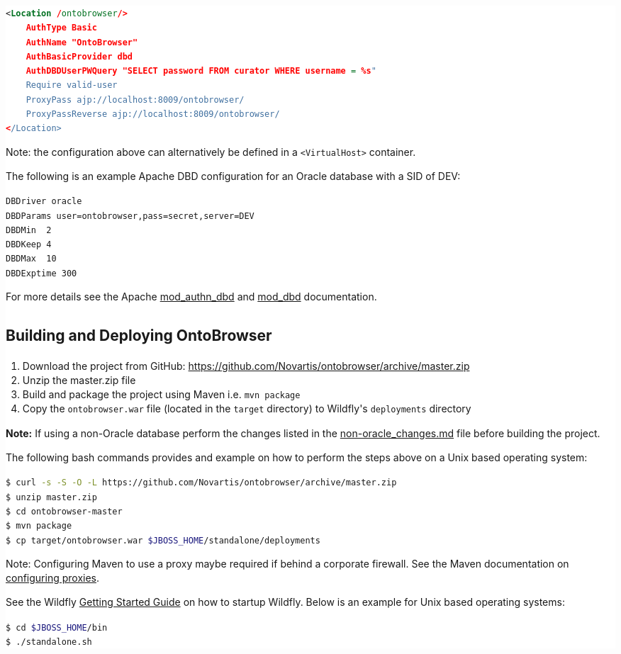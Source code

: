 ```xml
<Location /ontobrowser/>
    AuthType Basic
    AuthName "OntoBrowser"
    AuthBasicProvider dbd
    AuthDBDUserPWQuery "SELECT password FROM curator WHERE username = %s"
    Require valid-user
    ProxyPass ajp://localhost:8009/ontobrowser/
    ProxyPassReverse ajp://localhost:8009/ontobrowser/
</Location>
```

Note: the configuration above can alternatively be defined in a `<VirtualHost>` container.

The following is an example Apache DBD configuration for an Oracle database with a SID of DEV:

```
DBDriver oracle
DBDParams user=ontobrowser,pass=secret,server=DEV
DBDMin  2
DBDKeep 4
DBDMax  10
DBDExptime 300
```

For more details see the Apache [mod_authn_dbd](http://httpd.apache.org/docs/2.2/mod/mod_authn_dbd.html) and [mod_dbd](http://httpd.apache.org/docs/2.2/mod/mod_dbd.html) documentation.

## Building and Deploying OntoBrowser
1. Download the project from GitHub: https://github.com/Novartis/ontobrowser/archive/master.zip
2. Unzip the master.zip file
3. Build and package the project using Maven i.e. `mvn package`
4. Copy the `ontobrowser.war` file (located in the `target` directory) to Wildfly's `deployments` directory

**Note:** If using a non-Oracle database perform the changes listed in the [non-oracle_changes.md](./non-oracle_changes.md) file before building the project.

The following bash commands provides and example on how to perform the steps above on a Unix based operating system:

```bash
$ curl -s -S -O -L https://github.com/Novartis/ontobrowser/archive/master.zip
$ unzip master.zip
$ cd ontobrowser-master
$ mvn package
$ cp target/ontobrowser.war $JBOSS_HOME/standalone/deployments
```

Note: Configuring Maven to use a proxy maybe required if behind a corporate firewall. See the Maven documentation on [configuring proxies](http://maven.apache.org/guides/mini/guide-proxies.html).

See the Wildfly [Getting Started Guide](https://docs.jboss.org/author/display/WFLY8/Getting+Started+Guide) on how to startup Wildfly. Below is an example for Unix based operating systems:

```bash
$ cd $JBOSS_HOME/bin
$ ./standalone.sh
```
